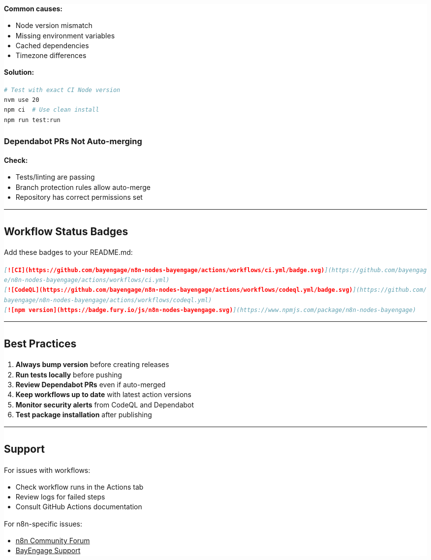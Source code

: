**Common causes:**
- Node version mismatch
- Missing environment variables
- Cached dependencies
- Timezone differences

**Solution:**
```bash
# Test with exact CI Node version
nvm use 20
npm ci  # Use clean install
npm run test:run
```

### Dependabot PRs Not Auto-merging

**Check:**
- Tests/linting are passing
- Branch protection rules allow auto-merge
- Repository has correct permissions set

---

## Workflow Status Badges

Add these badges to your README.md:

```markdown
[![CI](https://github.com/bayengage/n8n-nodes-bayengage/actions/workflows/ci.yml/badge.svg)](https://github.com/bayengage/n8n-nodes-bayengage/actions/workflows/ci.yml)
[![CodeQL](https://github.com/bayengage/n8n-nodes-bayengage/actions/workflows/codeql.yml/badge.svg)](https://github.com/bayengage/n8n-nodes-bayengage/actions/workflows/codeql.yml)
[![npm version](https://badge.fury.io/js/n8n-nodes-bayengage.svg)](https://www.npmjs.com/package/n8n-nodes-bayengage)
```

---

## Best Practices

1. **Always bump version** before creating releases
2. **Run tests locally** before pushing
3. **Review Dependabot PRs** even if auto-merged
4. **Keep workflows up to date** with latest action versions
5. **Monitor security alerts** from CodeQL and Dependabot
6. **Test package installation** after publishing

---

## Support

For issues with workflows:
- Check workflow runs in the Actions tab
- Review logs for failed steps
- Consult GitHub Actions documentation

For n8n-specific issues:
- [n8n Community Forum](https://community.n8n.io)
- [BayEngage Support](mailto:support@bayengage.com)
